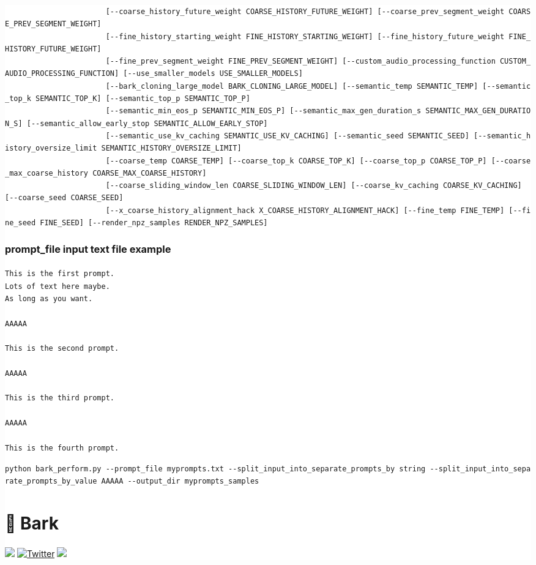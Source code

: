 ```
                       [--coarse_history_future_weight COARSE_HISTORY_FUTURE_WEIGHT] [--coarse_prev_segment_weight COARSE_PREV_SEGMENT_WEIGHT]
                       [--fine_history_starting_weight FINE_HISTORY_STARTING_WEIGHT] [--fine_history_future_weight FINE_HISTORY_FUTURE_WEIGHT]
                       [--fine_prev_segment_weight FINE_PREV_SEGMENT_WEIGHT] [--custom_audio_processing_function CUSTOM_AUDIO_PROCESSING_FUNCTION] [--use_smaller_models USE_SMALLER_MODELS]
                       [--bark_cloning_large_model BARK_CLONING_LARGE_MODEL] [--semantic_temp SEMANTIC_TEMP] [--semantic_top_k SEMANTIC_TOP_K] [--semantic_top_p SEMANTIC_TOP_P]
                       [--semantic_min_eos_p SEMANTIC_MIN_EOS_P] [--semantic_max_gen_duration_s SEMANTIC_MAX_GEN_DURATION_S] [--semantic_allow_early_stop SEMANTIC_ALLOW_EARLY_STOP]
                       [--semantic_use_kv_caching SEMANTIC_USE_KV_CACHING] [--semantic_seed SEMANTIC_SEED] [--semantic_history_oversize_limit SEMANTIC_HISTORY_OVERSIZE_LIMIT]
                       [--coarse_temp COARSE_TEMP] [--coarse_top_k COARSE_TOP_K] [--coarse_top_p COARSE_TOP_P] [--coarse_max_coarse_history COARSE_MAX_COARSE_HISTORY]
                       [--coarse_sliding_window_len COARSE_SLIDING_WINDOW_LEN] [--coarse_kv_caching COARSE_KV_CACHING] [--coarse_seed COARSE_SEED]
                       [--x_coarse_history_alignment_hack X_COARSE_HISTORY_ALIGNMENT_HACK] [--fine_temp FINE_TEMP] [--fine_seed FINE_SEED] [--render_npz_samples RENDER_NPZ_SAMPLES]

```

### prompt_file input text file example
```myprompts.txt 
This is the first prompt.
Lots of text here maybe. 
As long as you want.

AAAAA

This is the second prompt.

AAAAA

This is the third prompt.

AAAAA

This is the fourth prompt.
```

```
python bark_perform.py --prompt_file myprompts.txt --split_input_into_separate_prompts_by string --split_input_into_separate_prompts_by_value AAAAA --output_dir myprompts_samples
```


# 🐶 Bark

[![](https://dcbadge.vercel.app/api/server/J2B2vsjKuE?style=flat&compact=True)](https://discord.gg/J2B2vsjKuE)
[![Twitter](https://img.shields.io/twitter/url/https/twitter.com/OnusFM.svg?style=social&label=@OnusFM)](https://twitter.com/OnusFM)
<a href="http://www.repostatus.org/#active"><img src="http://www.repostatus.org/badges/latest/active.svg" /></a>


[//]: <br> (vertical spaces around image)